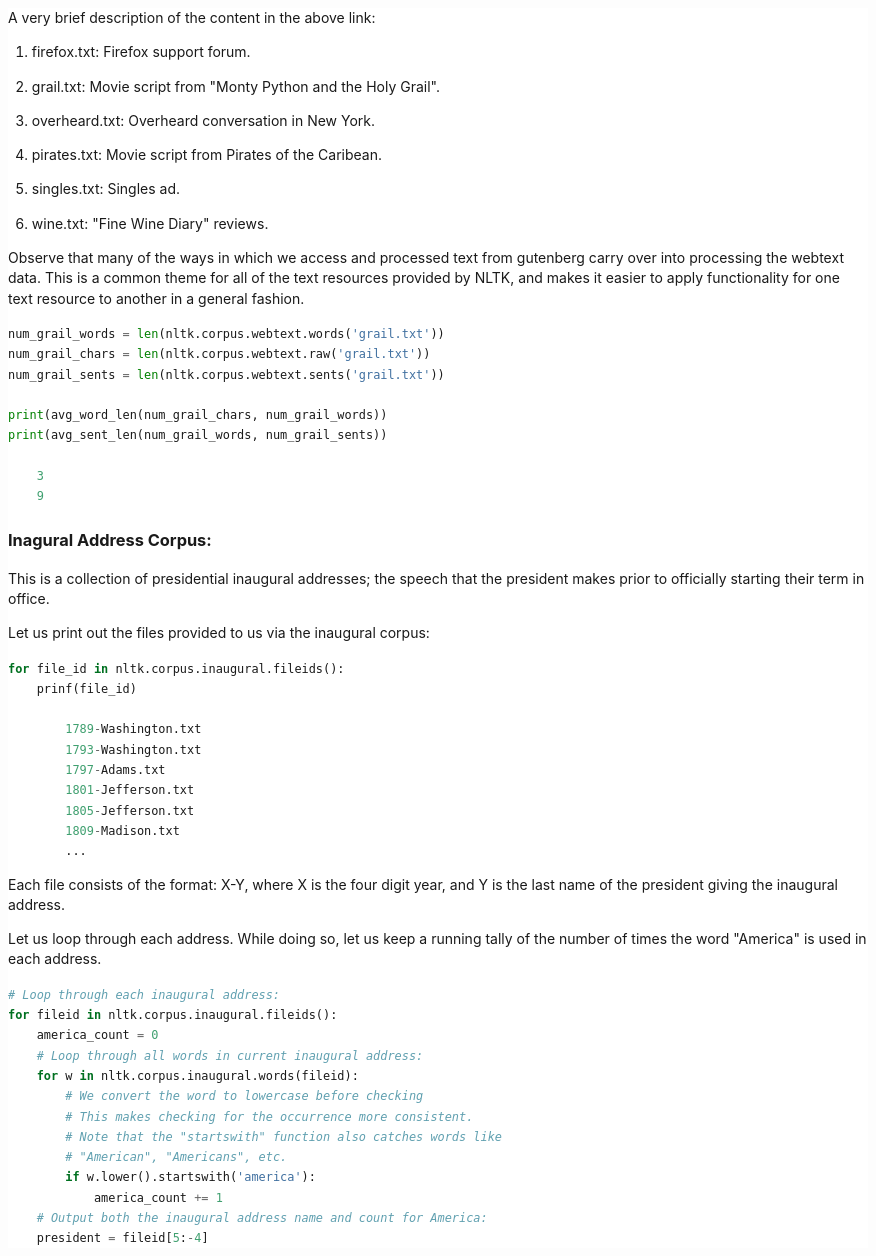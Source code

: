 A very brief description of the content in the above link:

1. firefox.txt: Firefox support forum.

2. grail.txt: Movie script from "Monty Python and the Holy Grail".

3. overheard.txt: Overheard conversation in New York.

4. pirates.txt: Movie script from Pirates of the Caribean.

5. singles.txt: Singles ad. 

6. wine.txt: "Fine Wine Diary" reviews.

Observe that many of the ways in which we access and processed text from gutenberg 
carry over into processing the webtext data. This is a common theme for all of the 
text resources provided by NLTK, and makes it easier to apply functionality for one 
text resource to another in a general fashion.

```python 
num_grail_words = len(nltk.corpus.webtext.words('grail.txt'))
num_grail_chars = len(nltk.corpus.webtext.raw('grail.txt'))
num_grail_sents = len(nltk.corpus.webtext.sents('grail.txt'))

print(avg_word_len(num_grail_chars, num_grail_words))
print(avg_sent_len(num_grail_words, num_grail_sents))

    3
    9
```

### Inagural Address Corpus:

This is a collection of presidential inaugural addresses; the speech that the 
president makes prior to officially starting their term in office. 

Let us print out the files provided to us via the inaugural corpus:

```python 
for file_id in nltk.corpus.inaugural.fileids():
    prinf(file_id) 

        1789-Washington.txt
        1793-Washington.txt
        1797-Adams.txt
        1801-Jefferson.txt
        1805-Jefferson.txt
        1809-Madison.txt
        ...
```

Each file consists of the format: X-Y, where X is the four digit year, and 
Y is the last name of the president giving the inaugural address. 

Let us loop through each address. While doing so, let us keep a running tally 
of the number of times the word "America" is used in each address.

```python 
# Loop through each inaugural address:
for fileid in nltk.corpus.inaugural.fileids():
    america_count = 0 
    # Loop through all words in current inaugural address:
    for w in nltk.corpus.inaugural.words(fileid):
        # We convert the word to lowercase before checking 
        # This makes checking for the occurrence more consistent.
        # Note that the "startswith" function also catches words like 
        # "American", "Americans", etc.
        if w.lower().startswith('america'):
            america_count += 1
    # Output both the inaugural address name and count for America:
    president = fileid[5:-4]
```

[1]: http://vprusso.github.io/blog/2018/natural-language-processing-python-1/
[2]: https://www.youtube.com/watch?v=tP783g97C5o
[3]: http://vprusso.github.io/blog/2018/natural-language-processing-python-3/
[4]: http://vprusso.github.io/blog/2018/natural-language-processing-python-1/
[5]: http://vprusso.github.io/blog/2018/natural-language-processing-python-2/
[6]: http://vprusso.github.io/blog/2018/natural-language-processing-python-3/
[7]: http://vprusso.github.io/blog/2018/natural-language-processing-python-4/
[8]: http://vprusso.github.io/blog/2018/natural-language-processing-python-5/
[9]: http://vprusso.github.io/blog/2018/natural-language-processing-python-6/
[10]: http://vprusso.github.io/blog/2018/natural-language-processing-python-7/
[11]: http://vprusso.github.io/blog/2018/natural-language-processing-python-8/
[12]: http://vprusso.github.io/blog/2018/natural-language-processing-python-9/
[13]: http://vprusso.github.io/blog/2018/natural-language-processing-python-10/